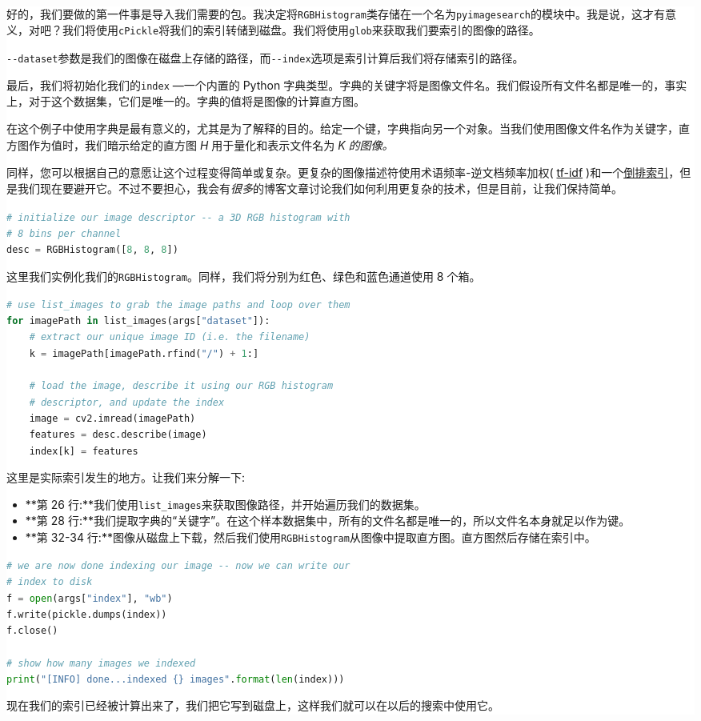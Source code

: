 好的，我们要做的第一件事是导入我们需要的包。我决定将`RGBHistogram`类存储在一个名为`pyimagesearch`的模块中。我是说，这才有意义，对吧？我们将使用`cPickle`将我们的索引转储到磁盘。我们将使用`glob`来获取我们要索引的图像的路径。

`--dataset`参数是我们的图像在磁盘上存储的路径，而`--index`选项是索引计算后我们将存储索引的路径。

最后，我们将初始化我们的`index` —一个内置的 Python 字典类型。字典的关键字将是图像文件名。我们假设所有文件名都是唯一的，事实上，对于这个数据集，它们是唯一的。字典的值将是图像的计算直方图。

在这个例子中使用字典是最有意义的，尤其是为了解释的目的。给定一个键，字典指向另一个对象。当我们使用图像文件名作为关键字，直方图作为值时，我们暗示给定的直方图 *H* 用于量化和表示文件名为 *K* *的图像。*

同样，您可以根据自己的意愿让这个过程变得简单或复杂。更复杂的图像描述符使用术语频率-逆文档频率加权( [tf-idf](http://en.wikipedia.org/wiki/Tf%E2%80%93idf) )和一个[倒排索引](http://en.wikipedia.org/wiki/Inverted_index)，但是我们现在要避开它。不过不要担心，我会有*很多*的博客文章讨论我们如何利用更复杂的技术，但是目前，让我们保持简单。

```py
# initialize our image descriptor -- a 3D RGB histogram with
# 8 bins per channel
desc = RGBHistogram([8, 8, 8])

```

这里我们实例化我们的`RGBHistogram`。同样，我们将分别为红色、绿色和蓝色通道使用 8 个箱。

```py
# use list_images to grab the image paths and loop over them
for imagePath in list_images(args["dataset"]):
	# extract our unique image ID (i.e. the filename)
	k = imagePath[imagePath.rfind("/") + 1:]

	# load the image, describe it using our RGB histogram
	# descriptor, and update the index
	image = cv2.imread(imagePath)
	features = desc.describe(image)
	index[k] = features

```

这里是实际索引发生的地方。让我们来分解一下:

*   **第 26 行:**我们使用`list_images`来获取图像路径，并开始遍历我们的数据集。
*   **第 28 行:**我们提取字典的“关键字”。在这个样本数据集中，所有的文件名都是唯一的，所以文件名本身就足以作为键。
*   **第 32-34 行:**图像从磁盘上下载，然后我们使用`RGBHistogram`从图像中提取直方图。直方图然后存储在索引中。

```py
# we are now done indexing our image -- now we can write our
# index to disk
f = open(args["index"], "wb")
f.write(pickle.dumps(index))
f.close()

# show how many images we indexed
print("[INFO] done...indexed {} images".format(len(index)))

```

现在我们的索引已经被计算出来了，我们把它写到磁盘上，这样我们就可以在以后的搜索中使用它。
